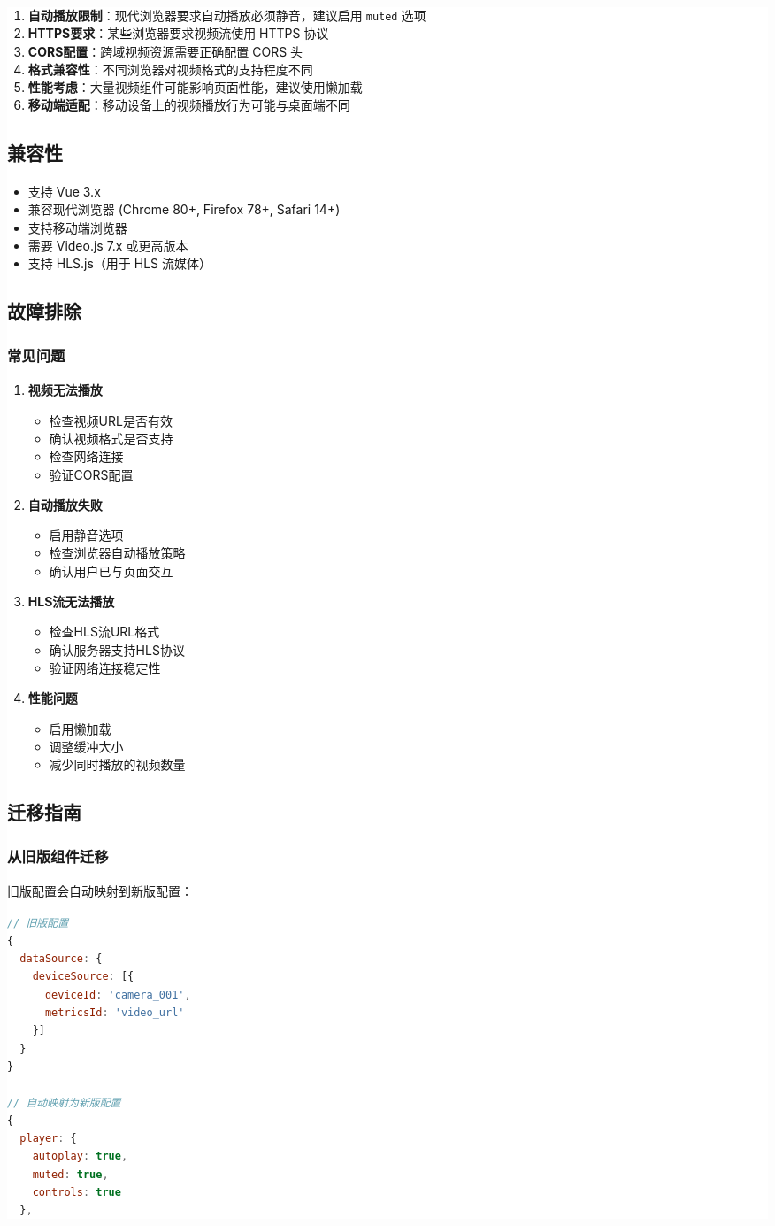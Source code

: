 1. **自动播放限制**：现代浏览器要求自动播放必须静音，建议启用 `muted` 选项
2. **HTTPS要求**：某些浏览器要求视频流使用 HTTPS 协议
3. **CORS配置**：跨域视频资源需要正确配置 CORS 头
4. **格式兼容性**：不同浏览器对视频格式的支持程度不同
5. **性能考虑**：大量视频组件可能影响页面性能，建议使用懒加载
6. **移动端适配**：移动设备上的视频播放行为可能与桌面端不同

## 兼容性

- 支持 Vue 3.x
- 兼容现代浏览器 (Chrome 80+, Firefox 78+, Safari 14+)
- 支持移动端浏览器
- 需要 Video.js 7.x 或更高版本
- 支持 HLS.js（用于 HLS 流媒体）

## 故障排除

### 常见问题

1. **视频无法播放**
   - 检查视频URL是否有效
   - 确认视频格式是否支持
   - 检查网络连接
   - 验证CORS配置

2. **自动播放失败**
   - 启用静音选项
   - 检查浏览器自动播放策略
   - 确认用户已与页面交互

3. **HLS流无法播放**
   - 检查HLS流URL格式
   - 确认服务器支持HLS协议
   - 验证网络连接稳定性

4. **性能问题**
   - 启用懒加载
   - 调整缓冲大小
   - 减少同时播放的视频数量

## 迁移指南

### 从旧版组件迁移

旧版配置会自动映射到新版配置：

```javascript
// 旧版配置
{
  dataSource: {
    deviceSource: [{
      deviceId: 'camera_001',
      metricsId: 'video_url'
    }]
  }
}

// 自动映射为新版配置
{
  player: {
    autoplay: true,
    muted: true,
    controls: true
  },
```